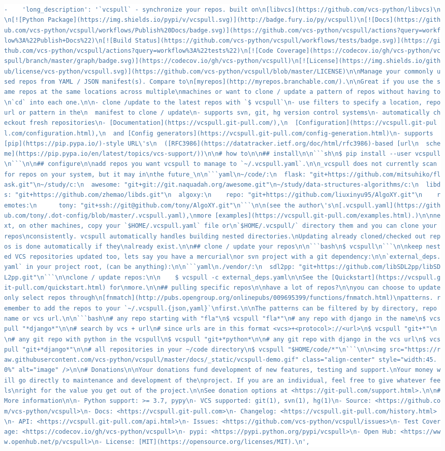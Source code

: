 ```diff
-    'long_description': '`vcspull` - synchronize your repos. built on\n[libvcs](https://github.com/vcs-python/libvcs)\n\n[![Python Package](https://img.shields.io/pypi/v/vcspull.svg)](http://badge.fury.io/py/vcspull)\n[![Docs](https://github.com/vcs-python/vcspull/workflows/Publish%20Docs/badge.svg)](https://github.com/vcs-python/vcspull/actions?query=workflow%3A%22Publish+Docs%22)\n[![Build Status](https://github.com/vcs-python/vcspull/workflows/tests/badge.svg)](https://github.com/vcs-python/vcspull/actions?query=workflow%3A%22tests%22)\n[![Code Coverage](https://codecov.io/gh/vcs-python/vcspull/branch/master/graph/badge.svg)](https://codecov.io/gh/vcs-python/vcspull)\n[![License](https://img.shields.io/github/license/vcs-python/vcspull.svg)](https://github.com/vcs-python/vcspull/blob/master/LICENSE)\n\nManage your commonly used repos from YAML / JSON manifest(s). Compare to\n[myrepos](http://myrepos.branchable.com/).\n\nGreat if you use the same repos at the same locations across multiple\nmachines or want to clone / update a pattern of repos without having to\n`cd` into each one.\n\n- clone /update to the latest repos with `$ vcspull`\n- use filters to specify a location, repo url or pattern in the\n  manifest to clone / update\n- supports svn, git, hg version control systems\n- automatically checkout fresh repositories\n- [Documentation](https://vcspull.git-pull.com/),\n  [Configuration](https://vcspull.git-pull.com/configuration.html),\n  and [Config generators](https://vcspull.git-pull.com/config-generation.html)\n- supports [pip](https://pip.pypa.io/)-style URL\'s\n  ([RFC3986](https://datatracker.ietf.org/doc/html/rfc3986)-based [url\n  scheme](https://pip.pypa.io/en/latest/topics/vcs-support/))\n\n# how to\n\n## install\n\n```sh\n$ pip install --user vcspull\n```\n\n## configure\n\nadd repos you want vcspull to manage to `~/.vcspull.yaml`.\n\n_vcspull does not currently scan for repos on your system, but it may in\nthe future_\n\n```yaml\n~/code/:\n  flask: "git+https://github.com/mitsuhiko/flask.git"\n~/study/c:\n  awesome: "git+git://git.naquadah.org/awesome.git"\n~/study/data-structures-algorithms/c:\n  libds: "git+https://github.com/zhemao/libds.git"\n  algoxy:\n    repo: "git+https://github.com/liuxinyu95/AlgoXY.git"\n    remotes:\n      tony: "git+ssh://git@github.com/tony/AlgoXY.git"\n```\n\n(see the author\'s\n[.vcspull.yaml](https://github.com/tony/.dot-config/blob/master/.vcspull.yaml),\nmore [examples](https://vcspull.git-pull.com/examples.html).)\n\nnext, on other machines, copy your `$HOME/.vcspull.yaml` file or\n`$HOME/.vcspull/` directory them and you can clone your repos\nconsistently. vcspull automatically handles building nested directories.\nUpdating already cloned/checked out repos is done automatically if they\nalready exist.\n\n## clone / update your repos\n\n```bash\n$ vcspull\n```\n\nkeep nested VCS repositories updated too, lets say you have a mercurial\nor svn project with a git dependency:\n\n`external_deps.yaml` in your project root, (can be anything):\n\n```yaml\n./vendor/:\n  sdl2pp: "git+https://github.com/libSDL2pp/libSDL2pp.git"\n```\n\nclone / update repos:\n\n    $ vcspull -c external_deps.yaml\n\nSee the [Quickstart](https://vcspull.git-pull.com/quickstart.html) for\nmore.\n\n## pulling specific repos\n\nhave a lot of repos?\n\nyou can choose to update only select repos through\n[fnmatch](http://pubs.opengroup.org/onlinepubs/009695399/functions/fnmatch.html)\npatterns. remember to add the repos to your `~/.vcspull.{json,yaml}`\nfirst.\n\nThe patterns can be filtered by by directory, repo name or vcs url.\n\n```bash\n# any repo starting with "fla"\n$ vcspull "fla*"\n# any repo with django in the name\n$ vcspull "*django*"\n\n# search by vcs + url\n# since urls are in this format <vcs>+<protocol>://<url>\n$ vcspull "git+*"\n\n# any git repo with python in the vcspull\n$ vcspull "git+*python*\n\n# any git repo with django in the vcs url\n$ vcspull "git+*django*"\n\n# all repositories in your ~/code directory\n$ vcspull "$HOME/code/*"\n```\n\n<img src="https://raw.githubusercontent.com/vcs-python/vcspull/master/docs/_static/vcspull-demo.gif" class="align-center" style="width:45.0%" alt="image" />\n\n# Donations\n\nYour donations fund development of new features, testing and support.\nYour money will go directly to maintenance and development of the\nproject. If you are an individual, feel free to give whatever feels\nright for the value you get out of the project.\n\nSee donation options at <https://git-pull.com/support.html>.\n\n# More information\n\n- Python support: >= 3.7, pypy\n- VCS supported: git(1), svn(1), hg(1)\n- Source: <https://github.com/vcs-python/vcspull>\n- Docs: <https://vcspull.git-pull.com>\n- Changelog: <https://vcspull.git-pull.com/history.html>\n- API: <https://vcspull.git-pull.com/api.html>\n- Issues: <https://github.com/vcs-python/vcspull/issues>\n- Test Coverage: <https://codecov.io/gh/vcs-python/vcspull>\n- pypi: <https://pypi.python.org/pypi/vcspull>\n- Open Hub: <https://www.openhub.net/p/vcspull>\n- License: [MIT](https://opensource.org/licenses/MIT).\n',
```